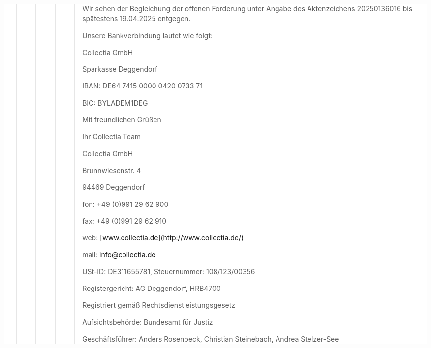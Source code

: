 > > > > 
> > > > Wir sehen der Begleichung der offenen Forderung unter Angabe des Aktenzeichens 20250136016 bis spätestens 19.04.2025 entgegen.
> > > > 
> > > >   
> > > > 
> > > > Unsere Bankverbindung lautet wie folgt:
> > > > 
> > > >   
> > > > 
> > > > Collectia GmbH
> > > > 
> > > > Sparkasse Deggendorf
> > > > 
> > > > IBAN: DE64 7415 0000 0420 0733 71
> > > > 
> > > > BIC: BYLADEM1DEG
> > > > 
> > > >   
> > > > 
> > > > Mit freundlichen Grüßen
> > > > 
> > > >   
> > > > 
> > > > Ihr Collectia Team
> > > > 
> > > >   
> > > > 
> > > > Collectia GmbH
> > > > 
> > > > Brunnwiesenstr. 4
> > > > 
> > > > 94469 Deggendorf
> > > > 
> > > >   
> > > > 
> > > > fon: +49 (0)991 29 62 900
> > > > 
> > > > fax: +49 (0)991 29 62 910
> > > > 
> > > >   
> > > > 
> > > > web: [www.collectia.de](http://www.collectia.de/)
> > > > 
> > > > mail: [info@collectia.de](mailto:info@collectia.de)
> > > > 
> > > >   
> > > > 
> > > > USt-ID: DE311655781, Steuernummer: 108/123/00356
> > > > 
> > > >   
> > > > 
> > > > Registergericht: AG Deggendorf, HRB4700
> > > > 
> > > >   
> > > > 
> > > > Registriert gemäß Rechtsdienstleistungsgesetz
> > > > 
> > > > Aufsichtsbehörde: Bundesamt für Justiz
> > > > 
> > > >   
> > > > 
> > > > Geschäftsführer: Anders Rosenbeck, Christian Steinebach, Andrea Stelzer-See
> > > > 